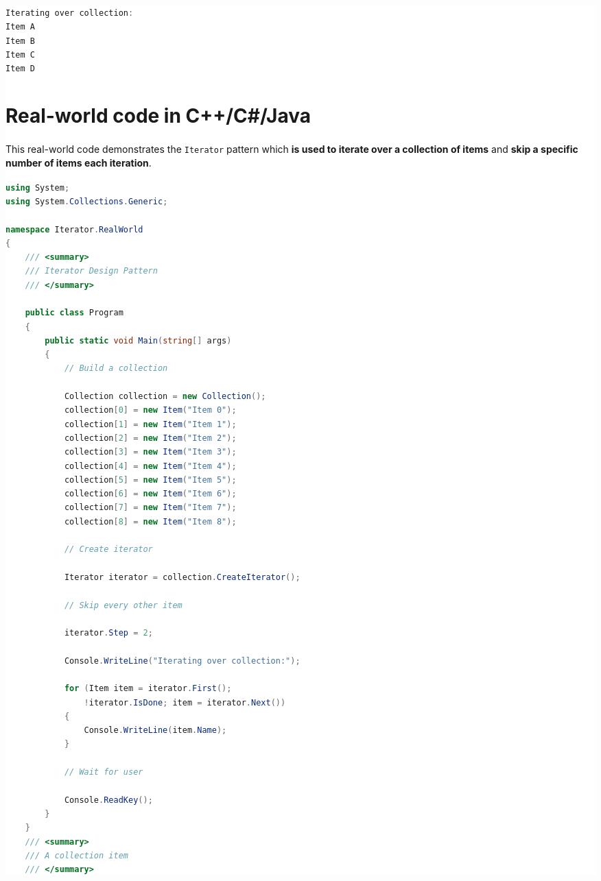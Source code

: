 
```cpp
Iterating over collection:
Item A
Item B
Item C
Item D
```

# Real-world code in C++/C#/Java
This real-world code demonstrates the `Iterator` pattern which **is used to iterate over a collection of items** and **skip a specific number of items each iteration**.
```csharp
using System;
using System.Collections.Generic;

namespace Iterator.RealWorld
{
    /// <summary>
    /// Iterator Design Pattern
    /// </summary>

    public class Program
    {
        public static void Main(string[] args)
        {
            // Build a collection

            Collection collection = new Collection();
            collection[0] = new Item("Item 0");
            collection[1] = new Item("Item 1");
            collection[2] = new Item("Item 2");
            collection[3] = new Item("Item 3");
            collection[4] = new Item("Item 4");
            collection[5] = new Item("Item 5");
            collection[6] = new Item("Item 6");
            collection[7] = new Item("Item 7");
            collection[8] = new Item("Item 8");

            // Create iterator

            Iterator iterator = collection.CreateIterator();

            // Skip every other item

            iterator.Step = 2;

            Console.WriteLine("Iterating over collection:");

            for (Item item = iterator.First();
                !iterator.IsDone; item = iterator.Next())
            {
                Console.WriteLine(item.Name);
            }

            // Wait for user

            Console.ReadKey();
        }
    }
    /// <summary>
    /// A collection item
    /// </summary>
```